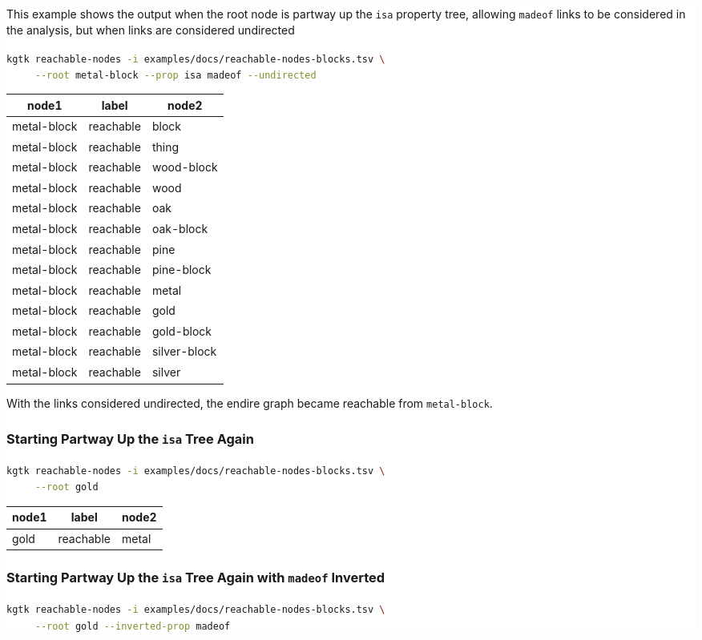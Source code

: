 This example shows the output when the root node is partway up
the `isa` property tree, allowing `madeof` links to be considered in
the analysis, but when links are considered undirected


```bash
kgtk reachable-nodes -i examples/docs/reachable-nodes-blocks.tsv \
     --root metal-block --prop isa madeof --undirected
```

| node1 | label | node2 |
| -- | -- | -- |
| metal-block | reachable | block |
| metal-block | reachable | thing |
| metal-block | reachable | wood-block |
| metal-block | reachable | wood |
| metal-block | reachable | oak |
| metal-block | reachable | oak-block |
| metal-block | reachable | pine |
| metal-block | reachable | pine-block |
| metal-block | reachable | metal |
| metal-block | reachable | gold |
| metal-block | reachable | gold-block |
| metal-block | reachable | silver-block |
| metal-block | reachable | silver |

With the links considered undirected, the endire graph became reachable
from `metal-block`.

### Starting Partway Up the `isa` Tree Again

```bash
kgtk reachable-nodes -i examples/docs/reachable-nodes-blocks.tsv \
     --root gold
```

| node1 | label | node2 |
| -- | -- | -- |
| gold | reachable | metal |

### Starting Partway Up the `isa` Tree Again with `madeof` Inverted

```bash
kgtk reachable-nodes -i examples/docs/reachable-nodes-blocks.tsv \
     --root gold --inverted-prop madeof
```
